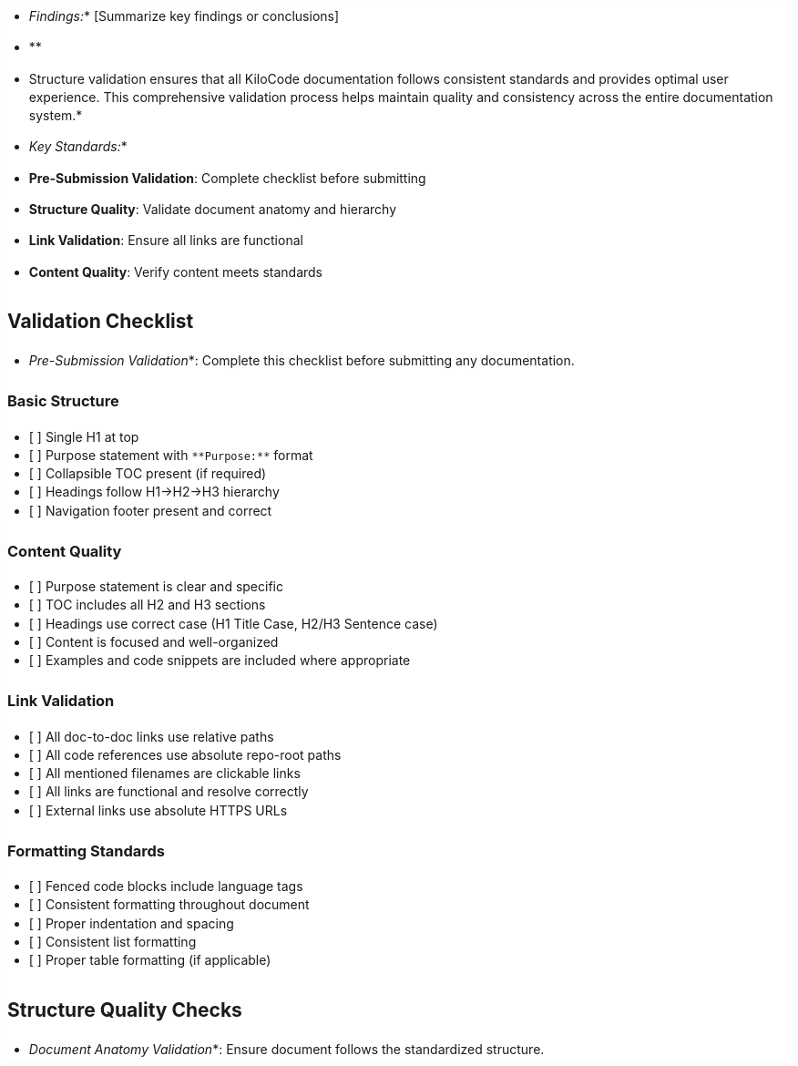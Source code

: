 - *Findings:*\* \[Summarize key findings or conclusions]
- \*\*
- Structure validation ensures that all KiloCode documentation follows consistent standards and
  provides optimal user experience. This comprehensive validation process helps maintain quality and
  consistency across the entire documentation system.\*

- *Key Standards:*\*

- **Pre-Submission Validation**: Complete checklist before submitting

- **Structure Quality**: Validate document anatomy and hierarchy

- **Link Validation**: Ensure all links are functional

- **Content Quality**: Verify content meets standards

## Validation Checklist

- *Pre-Submission Validation*\*: Complete this checklist before submitting any documentation.

### Basic Structure
- \[ ] Single H1 at top
- \[ ] Purpose statement with `**Purpose:**` format
- \[ ] Collapsible TOC present (if required)
- \[ ] Headings follow H1→H2→H3 hierarchy
- \[ ] Navigation footer present and correct

### Content Quality
- \[ ] Purpose statement is clear and specific
- \[ ] TOC includes all H2 and H3 sections
- \[ ] Headings use correct case (H1 Title Case, H2/H3 Sentence case)
- \[ ] Content is focused and well-organized
- \[ ] Examples and code snippets are included where appropriate

### Link Validation
- \[ ] All doc-to-doc links use relative paths
- \[ ] All code references use absolute repo-root paths
- \[ ] All mentioned filenames are clickable links
- \[ ] All links are functional and resolve correctly
- \[ ] External links use absolute HTTPS URLs

### Formatting Standards
- \[ ] Fenced code blocks include language tags
- \[ ] Consistent formatting throughout document
- \[ ] Proper indentation and spacing
- \[ ] Consistent list formatting
- \[ ] Proper table formatting (if applicable)

## Structure Quality Checks

- *Document Anatomy Validation*\*: Ensure document follows the standardized structure.
